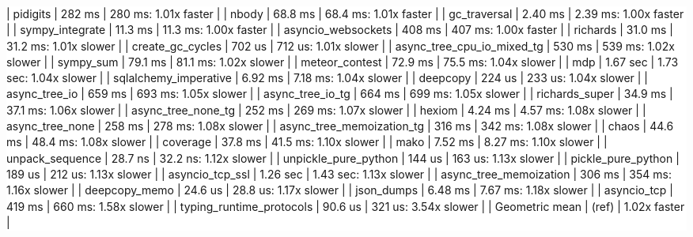 | pidigits                   | 282 ms                                                              | 280 ms: 1.01x faster                                                |
| nbody                      | 68.8 ms                                                             | 68.4 ms: 1.01x faster                                               |
| gc_traversal               | 2.40 ms                                                             | 2.39 ms: 1.00x faster                                               |
| sympy_integrate            | 11.3 ms                                                             | 11.3 ms: 1.00x faster                                               |
| asyncio_websockets         | 408 ms                                                              | 407 ms: 1.00x faster                                                |
| richards                   | 31.0 ms                                                             | 31.2 ms: 1.01x slower                                               |
| create_gc_cycles           | 702 us                                                              | 712 us: 1.01x slower                                                |
| async_tree_cpu_io_mixed_tg | 530 ms                                                              | 539 ms: 1.02x slower                                                |
| sympy_sum                  | 79.1 ms                                                             | 81.1 ms: 1.02x slower                                               |
| meteor_contest             | 72.9 ms                                                             | 75.5 ms: 1.04x slower                                               |
| mdp                        | 1.67 sec                                                            | 1.73 sec: 1.04x slower                                              |
| sqlalchemy_imperative      | 6.92 ms                                                             | 7.18 ms: 1.04x slower                                               |
| deepcopy                   | 224 us                                                              | 233 us: 1.04x slower                                                |
| async_tree_io              | 659 ms                                                              | 693 ms: 1.05x slower                                                |
| async_tree_io_tg           | 664 ms                                                              | 699 ms: 1.05x slower                                                |
| richards_super             | 34.9 ms                                                             | 37.1 ms: 1.06x slower                                               |
| async_tree_none_tg         | 252 ms                                                              | 269 ms: 1.07x slower                                                |
| hexiom                     | 4.24 ms                                                             | 4.57 ms: 1.08x slower                                               |
| async_tree_none            | 258 ms                                                              | 278 ms: 1.08x slower                                                |
| async_tree_memoization_tg  | 316 ms                                                              | 342 ms: 1.08x slower                                                |
| chaos                      | 44.6 ms                                                             | 48.4 ms: 1.08x slower                                               |
| coverage                   | 37.8 ms                                                             | 41.5 ms: 1.10x slower                                               |
| mako                       | 7.52 ms                                                             | 8.27 ms: 1.10x slower                                               |
| unpack_sequence            | 28.7 ns                                                             | 32.2 ns: 1.12x slower                                               |
| unpickle_pure_python       | 144 us                                                              | 163 us: 1.13x slower                                                |
| pickle_pure_python         | 189 us                                                              | 212 us: 1.13x slower                                                |
| asyncio_tcp_ssl            | 1.26 sec                                                            | 1.43 sec: 1.13x slower                                              |
| async_tree_memoization     | 306 ms                                                              | 354 ms: 1.16x slower                                                |
| deepcopy_memo              | 24.6 us                                                             | 28.8 us: 1.17x slower                                               |
| json_dumps                 | 6.48 ms                                                             | 7.67 ms: 1.18x slower                                               |
| asyncio_tcp                | 419 ms                                                              | 660 ms: 1.58x slower                                                |
| typing_runtime_protocols   | 90.6 us                                                             | 321 us: 3.54x slower                                                |
| Geometric mean             | (ref)                                                               | 1.02x faster                                                        |
